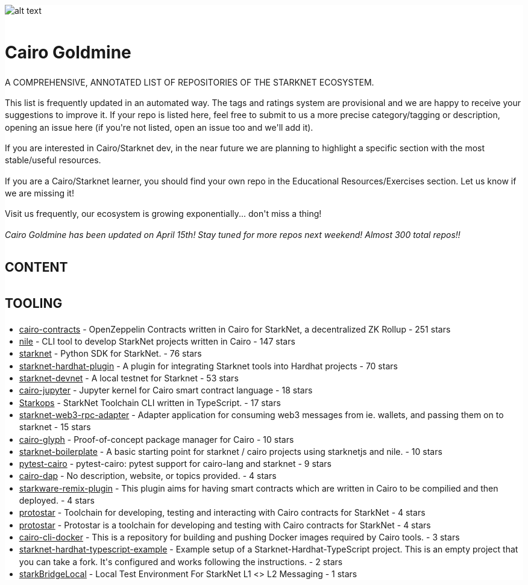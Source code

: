 ![alt text](https://github.com/beautyisourbusiness/cairogoldmine/blob/main/cglogo.png?raw=true)

# Cairo Goldmine

A COMPREHENSIVE, ANNOTATED LIST OF REPOSITORIES OF THE STARKNET ECOSYSTEM.

This list is frequently updated in an automated way. The tags and ratings system are provisional and we are happy to receive your suggestions to improve it. If your repo is listed here, feel free to submit to us a more precise category/tagging or description, opening an issue here (if you're not listed, open an issue too and we'll add it).

If you are interested in Cairo/Starknet dev, in the near future we are planning to highlight a specific section with the most stable/useful resources.

If you are a Cairo/Starknet learner, you should find your own repo in the Educational Resources/Exercises section. Let us know if we are missing it!

Visit us frequently, our ecosystem is growing exponentially... don't miss a thing!


*Cairo Goldmine has been updated on April 15th! Stay tuned for more repos next weekend! Almost 300 total repos!!*

## CONTENT


## TOOLING

* [cairo-contracts](https://github.com/OpenZeppelin/cairo-contracts) - OpenZeppelin Contracts written in Cairo for StarkNet, a decentralized ZK Rollup - 251 stars
* [nile](https://github.com/OpenZeppelin/nile) - CLI tool to develop StarkNet projects written in Cairo - 147 stars
* [starknet](https://github.com/software-mansion/starknet.py) - Python SDK for StarkNet. - 76 stars
* [starknet-hardhat-plugin](https://github.com/Shard-Labs/starknet-hardhat-plugin) - A plugin for integrating Starknet tools into Hardhat projects - 70 stars
* [starknet-devnet](https://github.com/Shard-Labs/starknet-devnet) - A local testnet for Starknet - 53 stars
* [cairo-jupyter](https://github.com/ankitchiplunkar/cairo-jupyter) - Jupyter kernel for Cairo smart contract language - 18 stars
* [Starkops](https://github.com/0xs34n/starkops) - StarkNet Toolchain CLI written in TypeScript. - 17 stars
* [starknet-web3-rpc-adapter](https://github.com/software-mansion-labs/starknet-web3-rpc-adapter) - Adapter application for consuming web3 messages from ie. wallets, and passing them on to starknet - 15 stars
* [cairo-glyph](https://github.com/sambarnes/cairo-glyph) - Proof-of-concept package manager for Cairo - 10 stars
* [starknet-boilerplate](https://github.com/threepwave/starknet-boilerplate) - A basic starting point for starknet / cairo projects using starknetjs and nile. - 10 stars
* [pytest-cairo](https://github.com/TimNooren/pytest-cairo) - pytest-cairo: pytest support for cairo-lang and starknet - 9 stars
* [cairo-dap](https://github.com/fracek/cairo-dap) - No description, website, or topics provided. - 4 stars
* [starkware-remix-plugin](https://github.com/hexdivision/starkware-remix-plugin) - This plugin aims for having smart contracts which are written in Cairo to be compilied and then deployed. - 4 stars
* [protostar](https://github.com/software-mansion/protostar) - Toolchain for developing, testing and interacting with Cairo contracts for StarkNet - 4 stars
* [protostar](https://github.com/software-mansion/protostar) - Protostar is a toolchain for developing and testing with Cairo contracts for StarkNet - 4 stars
* [cairo-cli-docker](https://github.com/Shard-Labs/cairo-cli-docker) - This is a repository for building and pushing Docker images required by Cairo tools. - 3 stars
* [starknet-hardhat-typescript-example](https://github.com/ccarnino/starknet-hardhat-typescript-example) - Example setup of a Starknet-Hardhat-TypeScript project. This is an empty project that you can take a fork. It's configured and works following the instructions. - 2 stars
* [starkBridgeLocal](https://github.com/dontpanicdao/starkBridgeLocal) - Local Test Environment For StarkNet L1 <> L2 Messaging - 1 stars